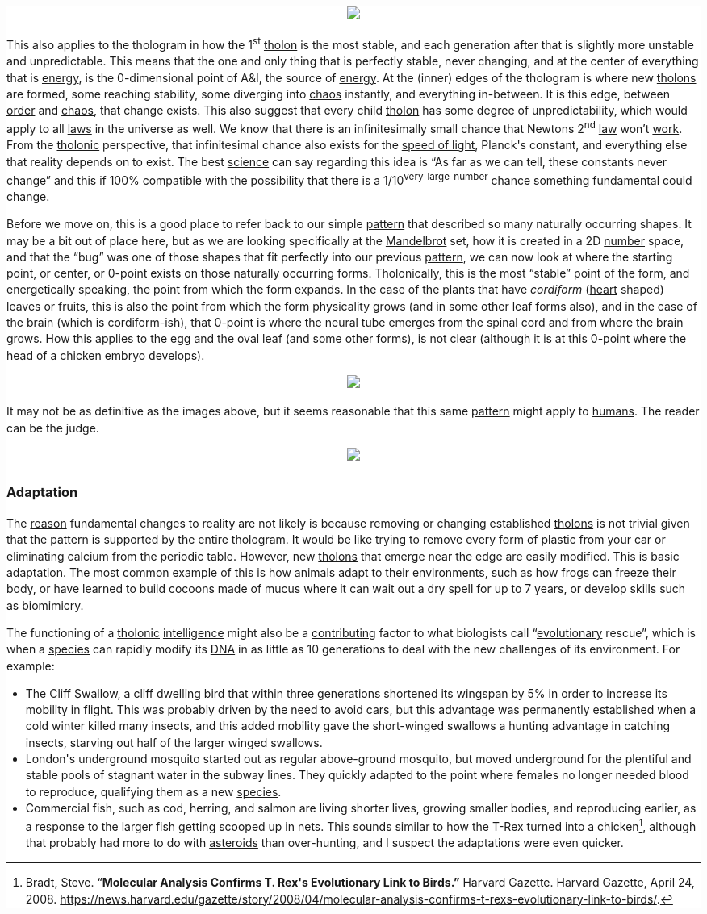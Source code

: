 <center><img src='../Images/bug_growth.png' style='width:80%'/></center>

This also applies to the thologram in how the 1<sup>st</sup> <u>tholon</u> is the most stable, and each generation after that is slightly more unstable and unpredictable.  This means that the one and only thing that is perfectly stable, never changing, and at the center of everything that is <u>energy</u>, is the 0-dimensional point of A&I, the source of <u>energy</u>.  At the (inner) edges of the thologram is where new <u>tholons</u> are formed, some reaching stability, some diverging into <u>chaos</u> instantly, and everything in-between.  It is this edge, between <u>order</u> and <u>chaos</u>, that change exists.  This also suggest that every child <u>tholon</u> has some degree of unpredictability, which would apply to all <u>laws</u> in the universe as well.  We know that there is an infinitesimally small chance that Newtons 2<sup>nd</sup> <u>law</u> won’t <u>work</u>.  From the <u>tholonic</u> perspective, that infinitesimal chance also exists for the <u>speed of light</u>, Planck's constant, and everything else that reality depends on to exist.  The best <u>science</u> can say regarding this idea is “As far as we can tell, these constants never change” and this if 100% compatible with the possibility that there is a 1/10<sup>very-large-number</sup> chance something fundamental could change.

Before we move on, this is a good place to refer back to our simple <u>pattern</u> that described so many naturally occurring shapes.  It may be a bit out of place here, but as we are looking specifically at the <u>Mandelbrot</u> set, how it is created in a 2D <u>number</u> space, and that the “bug” was one of those shapes that fit perfectly into our previous <u>pattern</u>, we can now look at where the starting point, or center, or 0-point exists on those naturally occurring forms.  Tholonically, this is the most “stable” point of the form, and energetically speaking, the point from which the form expands.  In the case of the plants that have *cordiform* (<u>heart</u> shaped) leaves or fruits, this is also the point from which the form physicality grows (and in some other leaf forms also), and in the case of the <u>brain</u> (which is cordiform-ish), that 0-point is where the neural tube emerges from the spinal cord and from where the <u>brain</u> grows.  How this applies to the egg and the oval leaf (and some other forms), is not clear (although it is at this 0-point where the head of a chicken embryo develops).

<center><img src='../Images/leaves-abc-dots.png' style='width:100%'/></center>

It may not be as definitive as the images above, but it seems reasonable that this same <u>pattern</u> might apply to <u>humans</u>.  The reader can be the judge.

<center><img src='../Images/michaelangelo.png' style='width:40%'/></center>

### Adaptation

The <u>reason</u> fundamental changes to reality are not likely is because removing or changing established <u>tholons</u> is not trivial given that the <u>pattern</u> is supported by the entire thologram.  It would be like trying to remove every form of plastic from your car or eliminating calcium from the periodic table.  However, new <u>tholons</u> that emerge near the edge are easily modified.  This is basic adaptation. The most common example of this is how animals adapt to their environments, such as how frogs can freeze their body, or have learned to build cocoons made of mucus where it can wait out a dry spell for up to 7 years, or develop skills such as <u>biomimicry</u>.

The functioning of a <u>tholonic</u> <u>intelligence</u> might also be a <u>contributing</u> factor to what biologists call “<u>evolutionary</u> rescue”, which is when a <u>species</u> can rapidly modify its <u>DNA</u> in as little as 10 generations to deal with the new challenges of its environment.  For example:

- The Cliff Swallow, a cliff dwelling bird that within three generations shortened its wingspan by 5% in <u>order</u> to increase its mobility in flight.  This was probably driven by the need to avoid cars, but this advantage was permanently established when a cold winter killed many insects, and this added mobility gave the short-winged swallows a hunting advantage in catching insects, starving out half of the larger winged swallows.
- London's underground mosquito started out as regular above-ground mosquito, but moved underground for the plentiful and stable pools of stagnant water in the subway lines. They quickly adapted to the point where females no longer needed blood to reproduce, qualifying them as a new <u>species</u>.
- Commercial fish, such as cod, herring, and salmon are living shorter lives, growing smaller bodies, and reproducing earlier, as a response to the larger fish getting scooped up in nets.  This sounds similar to how the T-Rex turned into a chicken[^363], although that probably had more to do with <u>asteroids</u> than over-hunting, and I suspect the adaptations were even quicker.

[^344]: This is based on the human body resting metabolic rate of 1,300 calories over 24 hours, which is 54.16 cal/hour, or 14 gram/cal per second, or 62.93 joules/sec, or 62.93 watts.  If the brain uses 20% of the body calories, that’s 12.6 watts, and if complex, higher thought uses only 5% of brain energy, that 0.625 watts.
[^345]: Fonseca-Azevedo, Karina, and Suzana Herculano-Houzel. “**Metabolic Constraint Imposes Tradeoff between Body Size and Number of Brain Neurons in Human Evolution.**” *Proceedings of the National Academy of Sciences* 109, no. 45 (2012): 18571–76. https://doi.org/10.1073/pnas.1206390109. , https://www.pnas.org/doi/full/10.1073/pnas.1206390109
[^84]: Seager, William, and Sean Allen-Hermanson. **“Panpsychism.”** Stanford Encyclopedia of Philosophy, Stanford University, 23 May 2001, <https://plato.stanford.edu/archives/win2012/entries/panpsychism>
[^360]: Gardner, Howard. “**Frames of Mind: The Theory of Multiple Intelligences**”. New York: BasicBooks, 2011. 
[^361]: Louis B. Rosenberg; July 20–24, 2015. "Human Swarms, a real-time method for collective intelligence." Proceedings of the ECAL 2015: the 13th European Conference on Artificial Life. ECAL 2015: the 13th European Conference on Artificial Life. York, UK. (pp. pp. 658-659). ASME. https://doi.org/10.1162/978-0-262-33027-5-ch117
[^362]: Beni, G., Wang, J. (1993). Swarm Intelligence in Cellular Robotic Systems. In: Dario, P., Sandini, G., Aebischer, P. (eds) Robots and Biological Systems: Towards a New Bionics?. NATO ASI Series, vol 102. Springer, Berlin, Heidelberg. https://doi.org/10.1007/978-3-642-58069-7_38
[^85]: Turow, J. (1991). **The Challenge of Inference in Interinstitutional Research on Mass Communication**. Communication Research,18(2),222-239. <https://doi.org/10.1177/009365091018002005>. *Note: Although this is not a reference to the official definition of the term “interinsitutionality”, which is too vague to be of any use here, it does provide an excellent explanation of what it is, how it works, and how it applies to mass communications.*
[^350]: Dafoe, Baobao Zhang and Allan, and Future of Humanity Institute Center for the Governance of AI. “**Artificial Intelligence: American Attitudes and Trends**.” 2 General attitudes toward AI. Accessed July 11, 2022. https://governanceai.github.io/US-Public-Opinion-Report-Jan-2019/general-attitudes-toward-ai.html. 
[^86]: Lim, Daniel (June 1, 2014). "**Brain simulation and personhood: a concern with the Human Brain Project**". Ethics and Information Technology. 16 (2): 77–89. doi:10.1007/s10676-013-9330-5. ISSN 1572-8439.
[^89]: Avila Negri Sergio M. C. “**Robot as Legal Person: Electronic Personhood in Robotics and Artificial Intelligence**”, Frontiers in Robotics and AI. Vol 8, 2021. https://www.frontiersin.org/article/10.3389/frobt.2021.789327.DOI 10.3389/frobt.2021.789327, ISSN 2296-9144.   “This paper seeks to investigate the proposal to create a legal (electronic) personhood for robots with artificial intelligence based on the European Parliament resolution with recommendations on Civil Law and Robotics.”
[^87]: Spottiswoode, C. N., K. S. Begg, and C. M. Begg. **“Reciprocal Signaling in Honeyguide-human Mutualism”.** Science 353, no. 6297 (2016): 387-89. doi:10.1126/science. aaf4885.
[^363]: Bradt, Steve. “**Molecular Analysis Confirms T. Rex's Evolutionary Link to Birds.”** Harvard Gazette. Harvard Gazette, April 24, 2008. https://news.harvard.edu/gazette/story/2008/04/molecular-analysis-confirms-t-rexs-evolutionary-link-to-birds/.
[^88]: Milius, Susan. “**How Roaches Fight off Wasps That Turn Their Victims into Zombies.**” Science News, 14 Nov. 2018, <https://www.sciencenews.org/article/how-roaches-fight-wasps-turn-their-victims-zombies>
[^90]: Blackburn, Tim M, Céline Bellard, and Anthony Ricciardi. "**Alien versus Native Species as Drivers of Recent Extinctions.**" Frontiers in Ecology and the Environment 17, no. 4 (2019): 203–7.  https://doi.org/10.1002/fee.2020.
[^92]: Ashby, Ben %A King, Kayla C., **Friendly foes: The evolution of host protection by a parasite**, 2017, Evolution Letters, p.211-221, v.1, n.4, https://doi.org/10.1002/evl3.19, https://onlinelibrary.wiley.com/doi/abs/10.1002/evl3.19